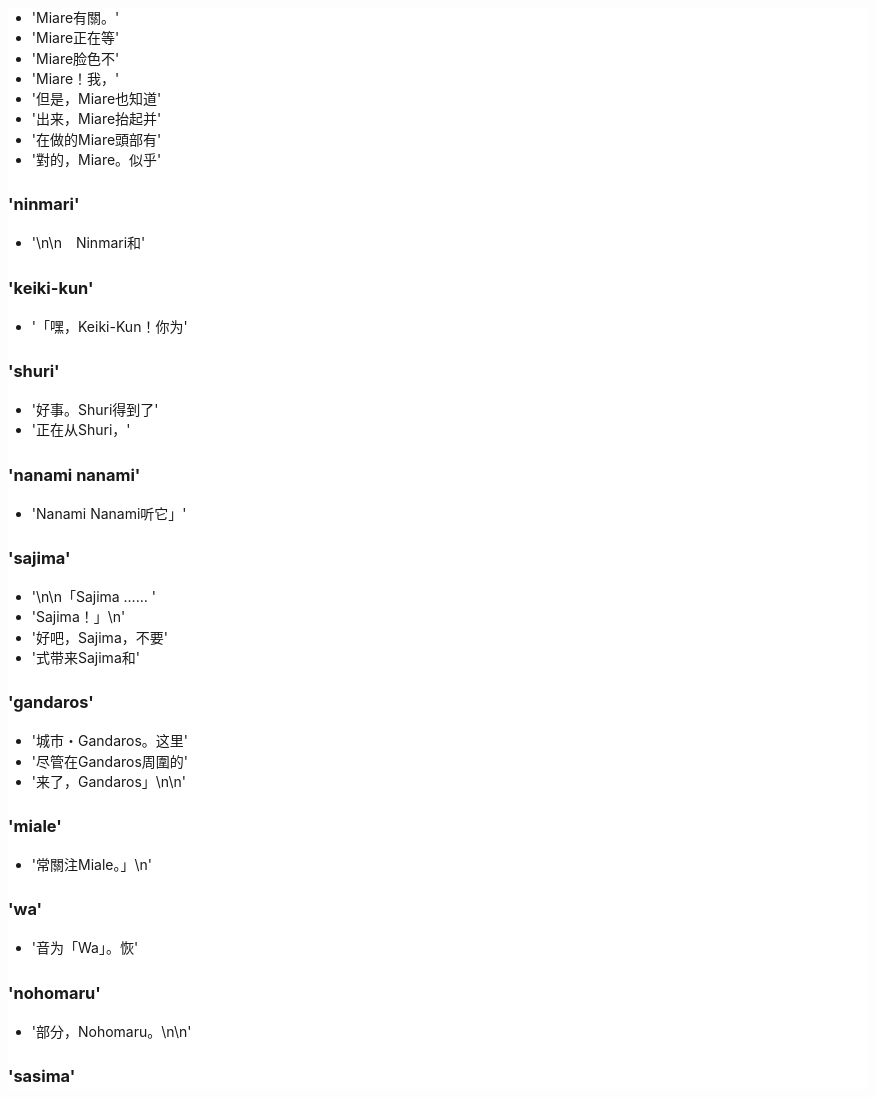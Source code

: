- 'Miare有關。'
- 'Miare正在等'
- 'Miare脸色不'
- 'Miare！我，'
- '但是，Miare也知道'
- '出来，Miare抬起并'
- '在做的Miare頭部有'
- '對的，Miare。似乎'

### 'ninmari'

- '\n\n　Ninmari和'

### 'keiki-kun'

- '「嘿，Keiki-Kun！你为'

### 'shuri'

- '好事。Shuri得到了'
- '正在从Shuri，'

### 'nanami nanami'

- 'Nanami Nanami听它」'

### 'sajima'

- '\n\n「Sajima …… '
- 'Sajima！」\n'
- '好吧，Sajima，不要'
- '式带来Sajima和'

### 'gandaros'

- '城市・Gandaros。这里'
- '尽管在Gandaros周圍的'
- '来了，Gandaros」\n\n'

### 'miale'

- '常關注Miale。」\n'

### 'wa'

- '音为「Wa」。恢'

### 'nohomaru'

- '部分，Nohomaru。\n\n'

### 'sasima'

